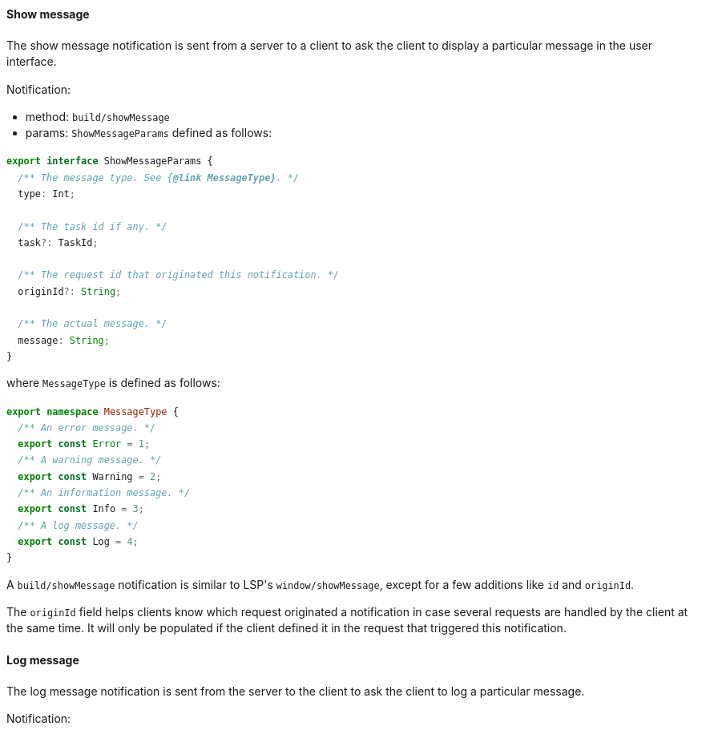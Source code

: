 #### Show message

The show message notification is sent from a server to a client to ask the
client to display a particular message in the user interface.

Notification:

- method: `build/showMessage`
- params: `ShowMessageParams` defined as follows:

```ts
export interface ShowMessageParams {
  /** The message type. See {@link MessageType}. */
  type: Int;

  /** The task id if any. */
  task?: TaskId;

  /** The request id that originated this notification. */
  originId?: String;

  /** The actual message. */
  message: String;
}
```

where `MessageType` is defined as follows:

```ts
export namespace MessageType {
  /** An error message. */
  export const Error = 1;
  /** A warning message. */
  export const Warning = 2;
  /** An information message. */
  export const Info = 3;
  /** A log message. */
  export const Log = 4;
}
```

A `build/showMessage` notification is similar to LSP's `window/showMessage`,
except for a few additions like `id` and `originId`.

The `originId` field helps clients know which request originated a notification
in case several requests are handled by the client at the same time. It will
only be populated if the client defined it in the request that triggered this
notification.

#### Log message

The log message notification is sent from the server to the client to ask the
client to log a particular message.

Notification:
